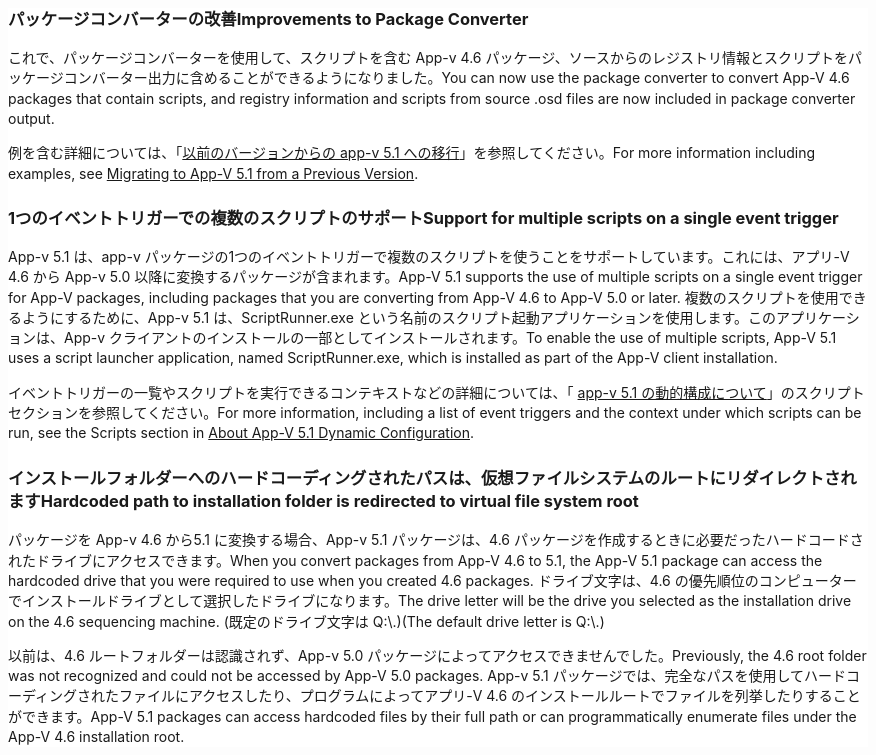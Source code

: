 ### <a href="" id="bkmk-pkgconvimprove"></a><span data-ttu-id="db443-318">パッケージコンバーターの改善</span><span class="sxs-lookup"><span data-stu-id="db443-318">Improvements to Package Converter</span></span>

<span data-ttu-id="db443-319">これで、パッケージコンバーターを使用して、スクリプトを含む App-v 4.6 パッケージ、ソースからのレジストリ情報とスクリプトをパッケージコンバーター出力に含めることができるようになりました。</span><span class="sxs-lookup"><span data-stu-id="db443-319">You can now use the package converter to convert App-V 4.6 packages that contain scripts, and registry information and scripts from source .osd files are now included in package converter output.</span></span>

<span data-ttu-id="db443-320">例を含む詳細については、「[以前のバージョンからの app-v 5.1 への移行](migrating-to-app-v-51-from-a-previous-version.md)」を参照してください。</span><span class="sxs-lookup"><span data-stu-id="db443-320">For more information including examples, see [Migrating to App-V 5.1 from a Previous Version](migrating-to-app-v-51-from-a-previous-version.md).</span></span>

### <a href="" id="bkmk-supmultscripts"></a><span data-ttu-id="db443-321">1つのイベントトリガーでの複数のスクリプトのサポート</span><span class="sxs-lookup"><span data-stu-id="db443-321">Support for multiple scripts on a single event trigger</span></span>

<span data-ttu-id="db443-322">App-v 5.1 は、app-v パッケージの1つのイベントトリガーで複数のスクリプトを使うことをサポートしています。これには、アプリ-V 4.6 から App-v 5.0 以降に変換するパッケージが含まれます。</span><span class="sxs-lookup"><span data-stu-id="db443-322">App-V 5.1 supports the use of multiple scripts on a single event trigger for App-V packages, including packages that you are converting from App-V 4.6 to App-V 5.0 or later.</span></span> <span data-ttu-id="db443-323">複数のスクリプトを使用できるようにするために、App-v 5.1 は、ScriptRunner.exe という名前のスクリプト起動アプリケーションを使用します。このアプリケーションは、App-v クライアントのインストールの一部としてインストールされます。</span><span class="sxs-lookup"><span data-stu-id="db443-323">To enable the use of multiple scripts, App-V 5.1 uses a script launcher application, named ScriptRunner.exe, which is installed as part of the App-V client installation.</span></span>

<span data-ttu-id="db443-324">イベントトリガーの一覧やスクリプトを実行できるコンテキストなどの詳細については、「 [app-v 5.1 の動的構成について](about-app-v-51-dynamic-configuration.md)」のスクリプトセクションを参照してください。</span><span class="sxs-lookup"><span data-stu-id="db443-324">For more information, including a list of event triggers and the context under which scripts can be run, see the Scripts section in [About App-V 5.1 Dynamic Configuration](about-app-v-51-dynamic-configuration.md).</span></span>

### <a href="" id="bkmk-hardcodepath"></a><span data-ttu-id="db443-325">インストールフォルダーへのハードコーディングされたパスは、仮想ファイルシステムのルートにリダイレクトされます</span><span class="sxs-lookup"><span data-stu-id="db443-325">Hardcoded path to installation folder is redirected to virtual file system root</span></span>

<span data-ttu-id="db443-326">パッケージを App-v 4.6 から5.1 に変換する場合、App-v 5.1 パッケージは、4.6 パッケージを作成するときに必要だったハードコードされたドライブにアクセスできます。</span><span class="sxs-lookup"><span data-stu-id="db443-326">When you convert packages from App-V 4.6 to 5.1, the App-V 5.1 package can access the hardcoded drive that you were required to use when you created 4.6 packages.</span></span> <span data-ttu-id="db443-327">ドライブ文字は、4.6 の優先順位のコンピューターでインストールドライブとして選択したドライブになります。</span><span class="sxs-lookup"><span data-stu-id="db443-327">The drive letter will be the drive you selected as the installation drive on the 4.6 sequencing machine.</span></span> <span data-ttu-id="db443-328">(既定のドライブ文字は Q:\\.)</span><span class="sxs-lookup"><span data-stu-id="db443-328">(The default drive letter is Q:\\.)</span></span>

<span data-ttu-id="db443-329">以前は、4.6 ルートフォルダーは認識されず、App-v 5.0 パッケージによってアクセスできませんでした。</span><span class="sxs-lookup"><span data-stu-id="db443-329">Previously, the 4.6 root folder was not recognized and could not be accessed by App-V 5.0 packages.</span></span> <span data-ttu-id="db443-330">App-v 5.1 パッケージでは、完全なパスを使用してハードコーディングされたファイルにアクセスしたり、プログラムによってアプリ-V 4.6 のインストールルートでファイルを列挙したりすることができます。</span><span class="sxs-lookup"><span data-stu-id="db443-330">App-V 5.1 packages can access hardcoded files by their full path or can programmatically enumerate files under the App-V 4.6 installation root.</span></span>

